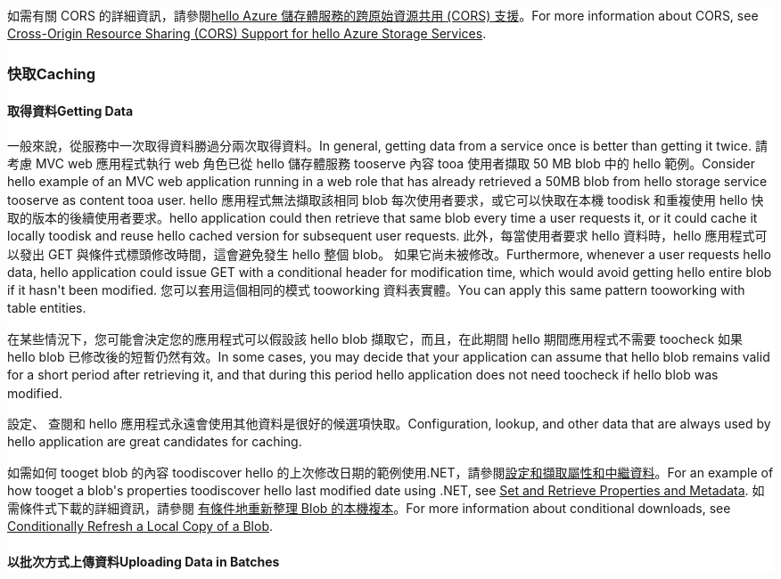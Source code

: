 <span data-ttu-id="06693-360">如需有關 CORS 的詳細資訊，請參閱[hello Azure 儲存體服務的跨原始資源共用 (CORS) 支援](http://msdn.microsoft.com/library/azure/dn535601.aspx)。</span><span class="sxs-lookup"><span data-stu-id="06693-360">For more information about CORS, see [Cross-Origin Resource Sharing (CORS) Support for hello Azure Storage Services](http://msdn.microsoft.com/library/azure/dn535601.aspx).</span></span>  

### <a name="caching"></a><span data-ttu-id="06693-361">快取</span><span class="sxs-lookup"><span data-stu-id="06693-361">Caching</span></span>
#### <span data-ttu-id="06693-362"><a name="subheading7"></a>取得資料</span><span class="sxs-lookup"><span data-stu-id="06693-362"><a name="subheading7"></a>Getting Data</span></span>
<span data-ttu-id="06693-363">一般來說，從服務中一次取得資料勝過分兩次取得資料。</span><span class="sxs-lookup"><span data-stu-id="06693-363">In general, getting data from a service once is better than getting it twice.</span></span> <span data-ttu-id="06693-364">請考慮 MVC web 應用程式執行 web 角色已從 hello 儲存體服務 tooserve 內容 tooa 使用者擷取 50 MB blob 中的 hello 範例。</span><span class="sxs-lookup"><span data-stu-id="06693-364">Consider hello example of an MVC web application running in a web role that has already retrieved a 50MB blob from hello storage service tooserve as content tooa user.</span></span> <span data-ttu-id="06693-365">hello 應用程式無法擷取該相同 blob 每次使用者要求，或它可以快取在本機 toodisk 和重複使用 hello 快取的版本的後續使用者要求。</span><span class="sxs-lookup"><span data-stu-id="06693-365">hello application could then retrieve that same blob every time a user requests it, or it could cache it locally toodisk and reuse hello cached version for subsequent user requests.</span></span> <span data-ttu-id="06693-366">此外，每當使用者要求 hello 資料時，hello 應用程式可以發出 GET 與條件式標頭修改時間，這會避免發生 hello 整個 blob。 如果它尚未被修改。</span><span class="sxs-lookup"><span data-stu-id="06693-366">Furthermore, whenever a user requests hello data, hello application could issue GET with a conditional header for modification time, which would avoid getting hello entire blob if it hasn't been modified.</span></span> <span data-ttu-id="06693-367">您可以套用這個相同的模式 tooworking 資料表實體。</span><span class="sxs-lookup"><span data-stu-id="06693-367">You can apply this same pattern tooworking with table entities.</span></span>  

<span data-ttu-id="06693-368">在某些情況下，您可能會決定您的應用程式可以假設該 hello blob 擷取它，而且，在此期間 hello 期間應用程式不需要 toocheck 如果 hello blob 已修改後的短暫仍然有效。</span><span class="sxs-lookup"><span data-stu-id="06693-368">In some cases, you may decide that your application can assume that hello blob remains valid for a short period after retrieving it, and that during this period hello application does not need toocheck if hello blob was modified.</span></span>

<span data-ttu-id="06693-369">設定、 查閱和 hello 應用程式永遠會使用其他資料是很好的候選項快取。</span><span class="sxs-lookup"><span data-stu-id="06693-369">Configuration, lookup, and other data that are always used by hello application are great candidates for caching.</span></span>  

<span data-ttu-id="06693-370">如需如何 tooget blob 的內容 toodiscover hello 的上次修改日期的範例使用.NET，請參閱[設定和擷取屬性和中繼資料](../blobs/storage-properties-metadata.md)。</span><span class="sxs-lookup"><span data-stu-id="06693-370">For an example of how tooget a blob's properties toodiscover hello last modified date using .NET, see [Set and Retrieve Properties and Metadata](../blobs/storage-properties-metadata.md).</span></span> <span data-ttu-id="06693-371">如需條件式下載的詳細資訊，請參閱 [有條件地重新整理 Blob 的本機複本](http://msdn.microsoft.com/library/azure/dd179371.aspx)。</span><span class="sxs-lookup"><span data-stu-id="06693-371">For more information about conditional downloads, see [Conditionally Refresh a Local Copy of a Blob](http://msdn.microsoft.com/library/azure/dd179371.aspx).</span></span>  

#### <span data-ttu-id="06693-372"><a name="subheading8"></a>以批次方式上傳資料</span><span class="sxs-lookup"><span data-stu-id="06693-372"><a name="subheading8"></a>Uploading Data in Batches</span></span>
